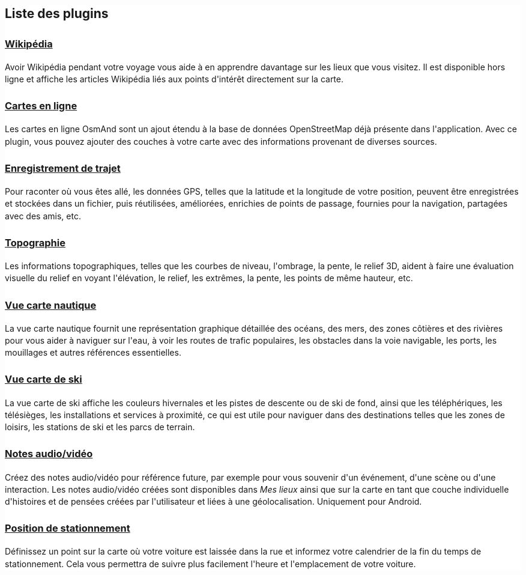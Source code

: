 
## Liste des plugins


### [Wikipédia](./wikipedia.md)

Avoir Wikipédia pendant votre voyage vous aide à en apprendre davantage sur les lieux que vous visitez. Il est disponible hors ligne et affiche les articles Wikipédia liés aux points d'intérêt directement sur la carte.

### [Cartes en ligne](./online-map.md)

Les cartes en ligne OsmAnd sont un ajout étendu à la base de données OpenStreetMap déjà présente dans l'application. Avec ce plugin, vous pouvez ajouter des couches à votre carte avec des informations provenant de diverses sources.  

### [Enregistrement de trajet](./trip-recording.md)

Pour raconter où vous êtes allé, les données GPS, telles que la latitude et la longitude de votre position, peuvent être enregistrées et stockées dans un fichier, puis réutilisées, améliorées, enrichies de points de passage, fournies pour la navigation, partagées avec des amis, etc.  

### [Topographie](./topography.md)

Les informations topographiques, telles que les courbes de niveau, l'ombrage, la pente, le relief 3D, aident à faire une évaluation visuelle du relief en voyant l'élévation, le relief, les extrêmes, la pente, les points de même hauteur, etc.  

### [Vue carte nautique](./nautical-charts.md)

La vue carte nautique fournit une représentation graphique détaillée des océans, des mers, des zones côtières et des rivières pour vous aider à naviguer sur l'eau, à voir les routes de trafic populaires, les obstacles dans la voie navigable, les ports, les mouillages et autres références essentielles.

### [Vue carte de ski](./ski-maps.md)

La vue carte de ski affiche les couleurs hivernales et les pistes de descente ou de ski de fond, ainsi que les téléphériques, les télésièges, les installations et services à proximité, ce qui est utile pour naviguer dans des destinations telles que les zones de loisirs, les stations de ski et les parcs de terrain.

### [Notes audio/vidéo](./audio-video-notes.md)

Créez des notes audio/vidéo pour référence future, par exemple pour vous souvenir d'un événement, d'une scène ou d'une interaction. Les notes audio/vidéo créées sont disponibles dans *Mes lieux* ainsi que sur la carte en tant que couche individuelle d'histoires et de pensées créées par l'utilisateur et liées à une géolocalisation. Uniquement pour Android.  

### [Position de stationnement](./parking.md)

Définissez un point sur la carte où votre voiture est laissée dans la rue et informez votre calendrier de la fin du temps de stationnement. Cela vous permettra de suivre plus facilement l'heure et l'emplacement de votre voiture.
